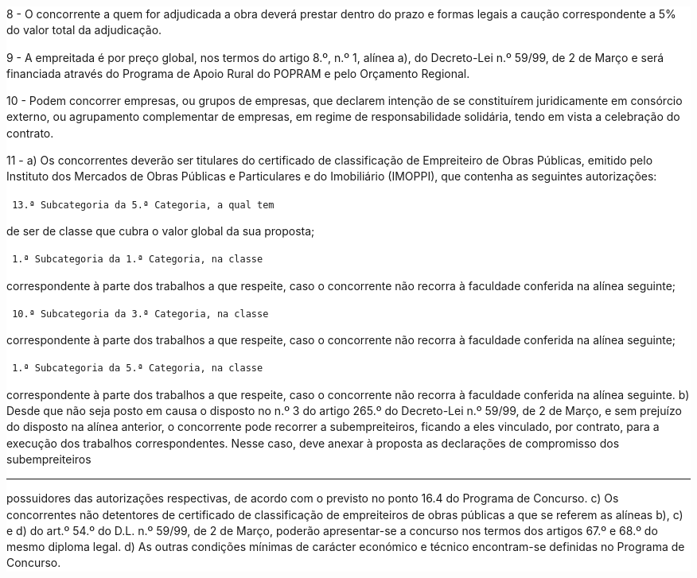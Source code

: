 
8 - O concorrente a quem for adjudicada a obra deverá
prestar dentro do prazo e formas legais a caução
correspondente a 5% do valor total da adjudicação.


9 - A empreitada é por preço global, nos termos do
artigo 8.º, n.º 1, alínea a), do Decreto-Lei n.º 59/99,
de 2 de Março e será financiada através do Programa
de Apoio Rural do POPRAM e pelo Orçamento
Regional.


10 - Podem concorrer empresas, ou grupos de empresas, que
declarem intenção de se constituírem juridicamente em
consórcio externo, ou agrupamento complementar de
empresas, em regime de responsabilidade solidária,
tendo em vista a celebração do contrato.


11 - a) Os concorrentes deverão ser titulares do
certificado de classificação de Empreiteiro de
Obras Públicas, emitido pelo Instituto dos
Mercados de Obras Públicas e Particulares e do
Imobiliário (IMOPPI), que contenha as seguintes autorizações:

     13.ª Subcategoria da 5.ª Categoria, a qual tem
de ser de classe que cubra o valor global da
sua proposta;

     1.ª Subcategoria da 1.ª Categoria, na classe
correspondente à parte dos trabalhos a que
respeite, caso o concorrente não recorra à
faculdade conferida na alínea seguinte;

     10.ª Subcategoria da 3.ª Categoria, na classe
correspondente à parte dos trabalhos a que
respeite, caso o concorrente não recorra à
faculdade conferida na alínea seguinte;

     1.ª Subcategoria da 5.ª Categoria, na classe
correspondente à parte dos trabalhos a que
respeite, caso o concorrente não recorra à
faculdade conferida na alínea seguinte.
b) Desde que não seja posto em causa o disposto no
n.º 3 do artigo 265.º do Decreto-Lei n.º 59/99, de
2 de Março, e sem prejuízo do disposto na alínea
anterior, o concorrente pode recorrer a subempreiteiros, ficando a eles vinculado, por contrato,
para a execução dos trabalhos correspondentes.
Nesse caso, deve anexar à proposta as declarações de compromisso dos subempreiteiros




---

possuidores das autorizações respectivas, de
acordo com o previsto no ponto 16.4 do
Programa de Concurso.
c) Os concorrentes não detentores de certificado de
classificação de empreiteiros de obras públicas a
que se referem as alíneas b), c) e d) do art.º 54.º
do D.L. n.º 59/99, de 2 de Março, poderão
apresentar-se a concurso nos termos dos artigos
67.º e 68.º do mesmo diploma legal.
d) As outras condições mínimas de carácter
económico e técnico encontram-se definidas no
Programa de Concurso.
